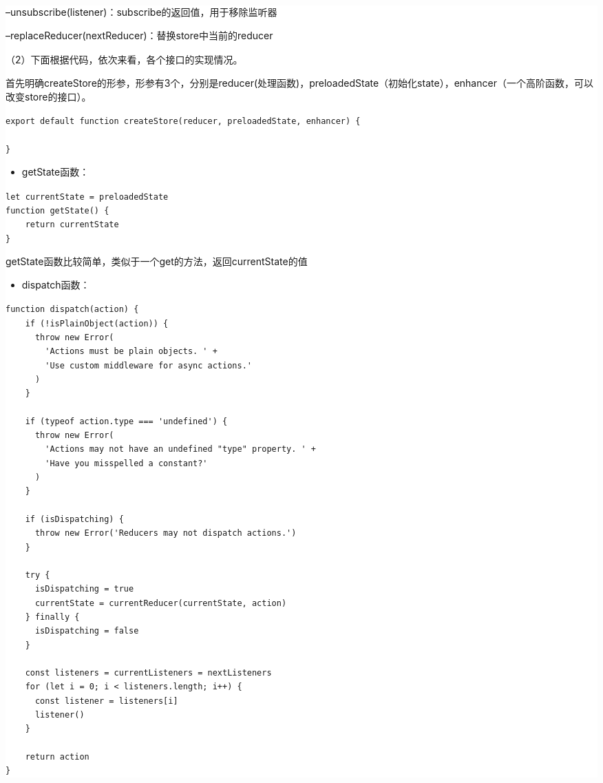 –unsubscribe(listener)：subscribe的返回值，用于移除监听器

–replaceReducer(nextReducer)：替换store中当前的reducer

（2）下面根据代码，依次来看，各个接口的实现情况。

首先明确createStore的形参，形参有3个，分别是reducer(处理函数)，preloadedState（初始化state），enhancer（一个高阶函数，可以改变store的接口）。

```
export default function createStore(reducer, preloadedState, enhancer) {

}
```

- getState函数：

```
let currentState = preloadedState
function getState() {
	return currentState
}
```

getState函数比较简单，类似于一个get的方法，返回currentState的值

- dispatch函数：

```
function dispatch(action) {
    if (!isPlainObject(action)) {
      throw new Error(
        'Actions must be plain objects. ' +
        'Use custom middleware for async actions.'
      )
    }

    if (typeof action.type === 'undefined') {
      throw new Error(
        'Actions may not have an undefined "type" property. ' +
        'Have you misspelled a constant?'
      )
    }

    if (isDispatching) {
      throw new Error('Reducers may not dispatch actions.')
    }

    try {
      isDispatching = true
      currentState = currentReducer(currentState, action)
    } finally {
      isDispatching = false
    }

    const listeners = currentListeners = nextListeners
    for (let i = 0; i < listeners.length; i++) {
      const listener = listeners[i]
      listener()
    }

    return action
}
```
